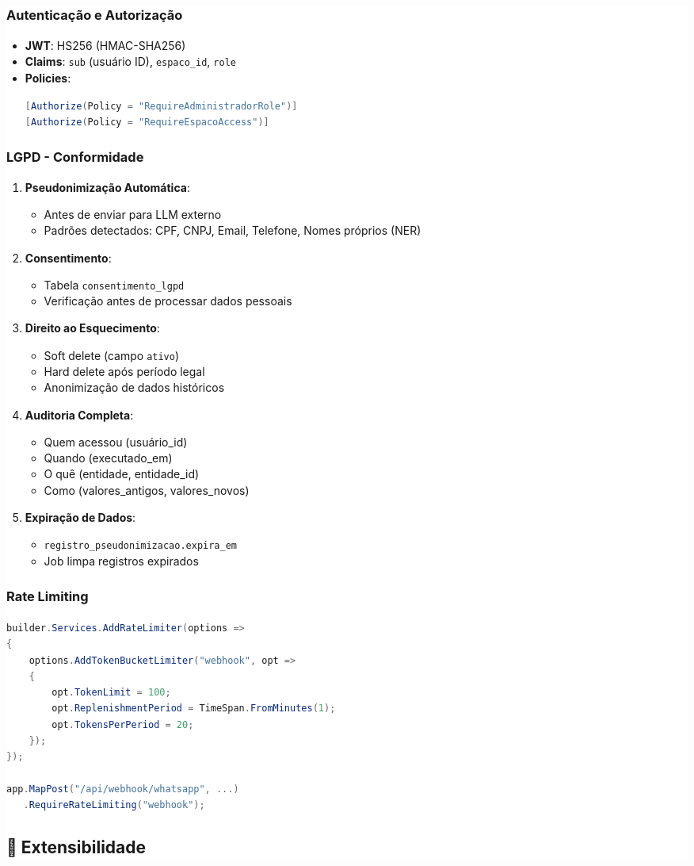 ### Autenticação e Autorização

- **JWT**: HS256 (HMAC-SHA256)
- **Claims**: `sub` (usuário ID), `espaco_id`, `role`
- **Policies**:
  ```csharp
  [Authorize(Policy = "RequireAdministradorRole")]
  [Authorize(Policy = "RequireEspacoAccess")]
  ```

### LGPD - Conformidade

1. **Pseudonimização Automática**:
   - Antes de enviar para LLM externo
   - Padrões detectados: CPF, CNPJ, Email, Telefone, Nomes próprios (NER)

2. **Consentimento**:
   - Tabela `consentimento_lgpd`
   - Verificação antes de processar dados pessoais

3. **Direito ao Esquecimento**:
   - Soft delete (campo `ativo`)
   - Hard delete após período legal
   - Anonimização de dados históricos

4. **Auditoria Completa**:
   - Quem acessou (usuário_id)
   - Quando (executado_em)
   - O quê (entidade, entidade_id)
   - Como (valores_antigos, valores_novos)

5. **Expiração de Dados**:
   - `registro_pseudonimizacao.expira_em`
   - Job limpa registros expirados

### Rate Limiting

```csharp
builder.Services.AddRateLimiter(options =>
{
    options.AddTokenBucketLimiter("webhook", opt =>
    {
        opt.TokenLimit = 100;
        opt.ReplenishmentPeriod = TimeSpan.FromMinutes(1);
        opt.TokensPerPeriod = 20;
    });
});

app.MapPost("/api/webhook/whatsapp", ...)
   .RequireRateLimiting("webhook");
```

## 🚀 Extensibilidade
